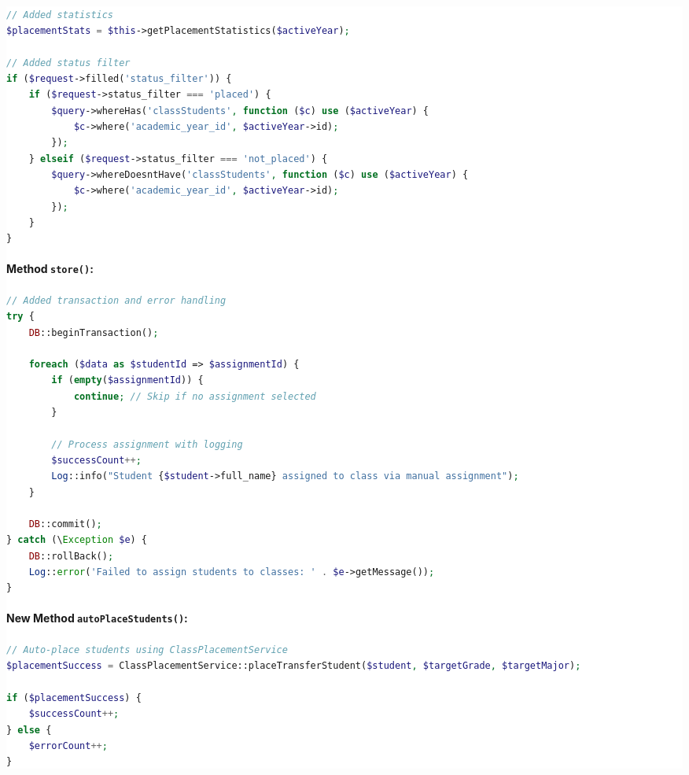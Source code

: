 ```php
// Added statistics
$placementStats = $this->getPlacementStatistics($activeYear);

// Added status filter
if ($request->filled('status_filter')) {
    if ($request->status_filter === 'placed') {
        $query->whereHas('classStudents', function ($c) use ($activeYear) {
            $c->where('academic_year_id', $activeYear->id);
        });
    } elseif ($request->status_filter === 'not_placed') {
        $query->whereDoesntHave('classStudents', function ($c) use ($activeYear) {
            $c->where('academic_year_id', $activeYear->id);
        });
    }
}
```

#### **Method `store()`:**

```php
// Added transaction and error handling
try {
    DB::beginTransaction();

    foreach ($data as $studentId => $assignmentId) {
        if (empty($assignmentId)) {
            continue; // Skip if no assignment selected
        }

        // Process assignment with logging
        $successCount++;
        Log::info("Student {$student->full_name} assigned to class via manual assignment");
    }

    DB::commit();
} catch (\Exception $e) {
    DB::rollBack();
    Log::error('Failed to assign students to classes: ' . $e->getMessage());
}
```

#### **New Method `autoPlaceStudents()`:**

```php
// Auto-place students using ClassPlacementService
$placementSuccess = ClassPlacementService::placeTransferStudent($student, $targetGrade, $targetMajor);

if ($placementSuccess) {
    $successCount++;
} else {
    $errorCount++;
}
```
